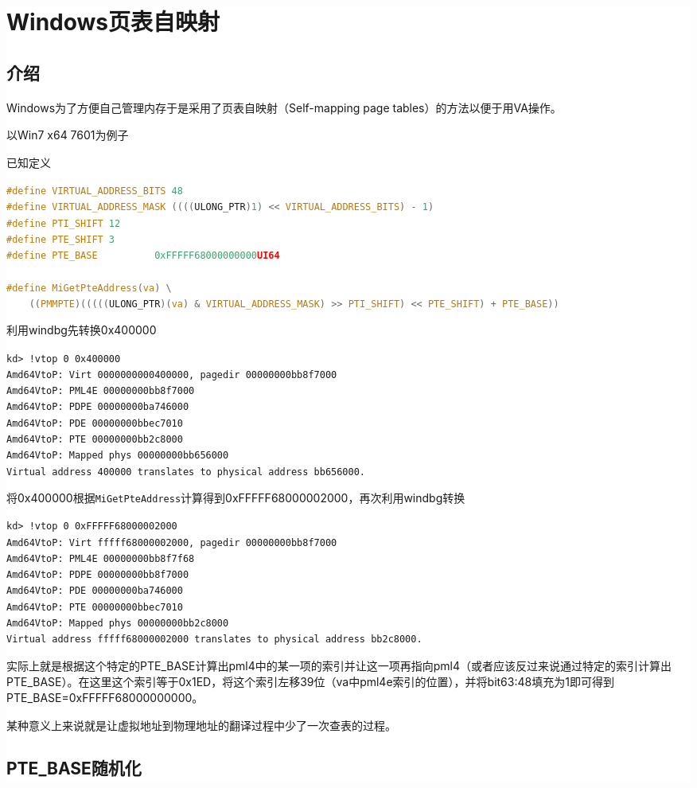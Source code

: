 # Windows页表自映射

## 介绍

Windows为了方便自己管理内存于是采用了页表自映射（Self-mapping page tables）的方法以便于用VA操作。

以Win7 x64 7601为例子

已知定义

```c
#define VIRTUAL_ADDRESS_BITS 48
#define VIRTUAL_ADDRESS_MASK ((((ULONG_PTR)1) << VIRTUAL_ADDRESS_BITS) - 1)
#define PTI_SHIFT 12
#define PTE_SHIFT 3
#define PTE_BASE          0xFFFFF68000000000UI64

#define MiGetPteAddress(va) \
    ((PMMPTE)(((((ULONG_PTR)(va) & VIRTUAL_ADDRESS_MASK) >> PTI_SHIFT) << PTE_SHIFT) + PTE_BASE))
```

利用windbg先转换0x400000

```windbg
kd> !vtop 0 0x400000
Amd64VtoP: Virt 0000000000400000, pagedir 00000000bb8f7000
Amd64VtoP: PML4E 00000000bb8f7000
Amd64VtoP: PDPE 00000000ba746000
Amd64VtoP: PDE 00000000bbec7010
Amd64VtoP: PTE 00000000bb2c8000
Amd64VtoP: Mapped phys 00000000bb656000
Virtual address 400000 translates to physical address bb656000.
```

将0x400000根据`MiGetPteAddress`计算得到0xFFFFF68000002000，再次利用windbg转换

```windbg
kd> !vtop 0 0xFFFFF68000002000
Amd64VtoP: Virt fffff68000002000, pagedir 00000000bb8f7000
Amd64VtoP: PML4E 00000000bb8f7f68
Amd64VtoP: PDPE 00000000bb8f7000
Amd64VtoP: PDE 00000000ba746000
Amd64VtoP: PTE 00000000bbec7010
Amd64VtoP: Mapped phys 00000000bb2c8000
Virtual address fffff68000002000 translates to physical address bb2c8000.
```

实际上就是根据这个特定的PTE_BASE计算出pml4中的某一项的索引并让这一项再指向pml4（或者应该反过来说通过特定的索引计算出PTE_BASE）。在这里这个索引等于0x1ED，将这个索引左移39位（va中pml4e索引的位置），并将bit63:48填充为1即可得到PTE_BASE=0xFFFFF68000000000。

某种意义上来说就是让虚拟地址到物理地址的翻译过程中少了一次查表的过程。

## PTE_BASE随机化
